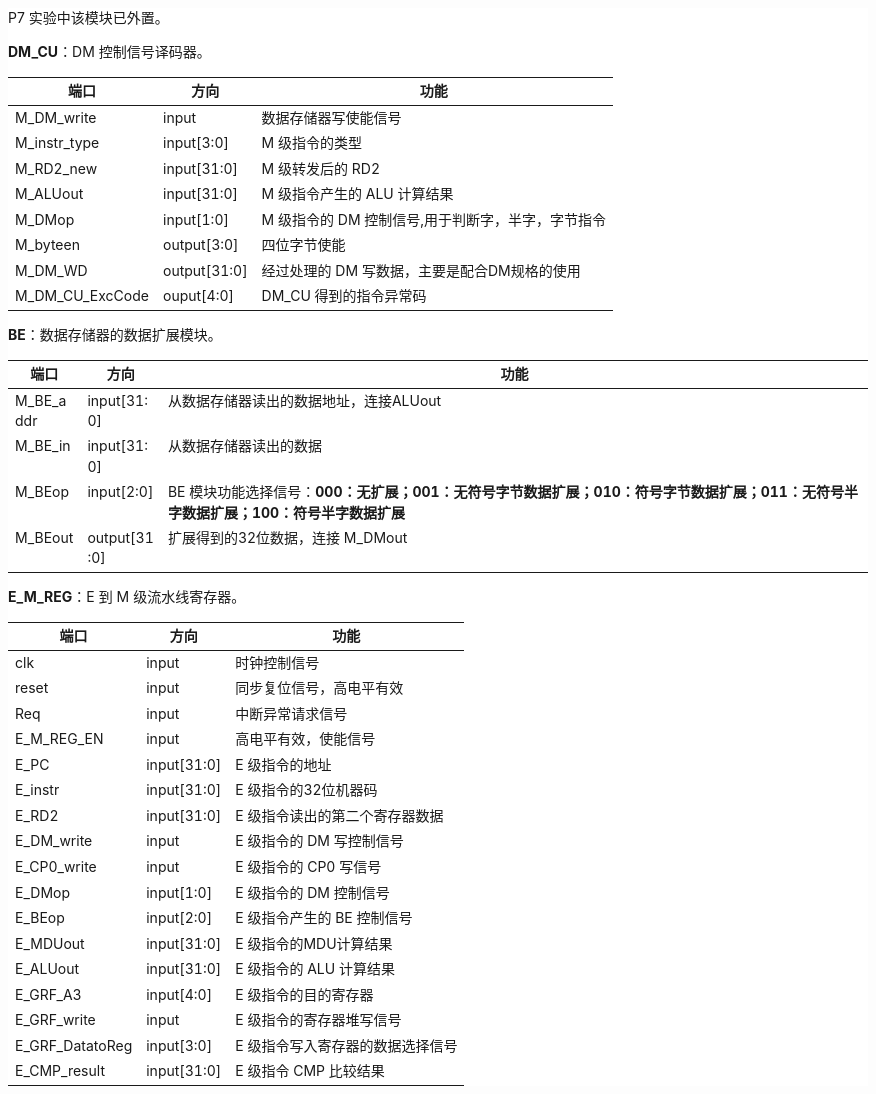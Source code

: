P7 实验中该模块已外置。

**DM_CU**：DM 控制信号译码器。

| 端口  | 方向  | 功能  |
|---|---|---|
|M_DM_write|input|数据存储器写使能信号|
|M_instr_type|input[3:0]|M 级指令的类型|
|M_RD2_new|input[31:0]|M 级转发后的 RD2|
|M_ALUout|input[31:0]|M 级指令产生的 ALU 计算结果|
|M_DMop|input[1:0]|M 级指令的 DM 控制信号,用于判断字，半字，字节指令|
|M_byteen|output[3:0]|四位字节使能|
|M_DM_WD|output[31:0]|经过处理的 DM 写数据，主要是配合DM规格的使用|
|M_DM_CU_ExcCode|ouput[4:0]|DM_CU 得到的指令异常码|


**BE**：数据存储器的数据扩展模块。

| 端口  | 方向  | 功能  |
|---|---|---|
|M_BE_addr|input[31:0]|从数据存储器读出的数据地址，连接ALUout|
|M_BE_in|input[31:0]|从数据存储器读出的数据|
|M_BEop|input[2:0]|BE 模块功能选择信号：**000：无扩展；001：无符号字节数据扩展；010：符号字节数据扩展；011：无符号半字数据扩展；100：符号半字数据扩展**|
|M_BEout|output[31:0]|扩展得到的32位数据，连接 M_DMout|


**E_M_REG**：E 到 M 级流水线寄存器。

| 端口  | 方向  | 功能  |
|---|---|---|
|clk|input|时钟控制信号|
|reset|input|同步复位信号，高电平有效|
|Req|input|中断异常请求信号|
|E_M_REG_EN|input|高电平有效，使能信号|
|E_PC|input[31:0]|E 级指令的地址|
|E_instr|input[31:0]|E 级指令的32位机器码|
|E_RD2|input[31:0]|E 级指令读出的第二个寄存器数据|
|E_DM_write|input|E 级指令的 DM 写控制信号|
|E_CP0_write|input|E 级指令的 CP0 写信号|
|E_DMop|input[1:0]|E 级指令的 DM 控制信号|
|E_BEop|input[2:0]|E 级指令产生的 BE 控制信号|
|E_MDUout|input[31:0]|E 级指令的MDU计算结果|
|E_ALUout|input[31:0]|E 级指令的 ALU 计算结果|
|E_GRF_A3|input[4:0]|E 级指令的目的寄存器|
|E_GRF_write|input|E 级指令的寄存器堆写信号|
|E_GRF_DatatoReg|input[3:0]|E 级指令写入寄存器的数据选择信号|
|E_CMP_result|input[31:0]|E 级指令 CMP 比较结果|